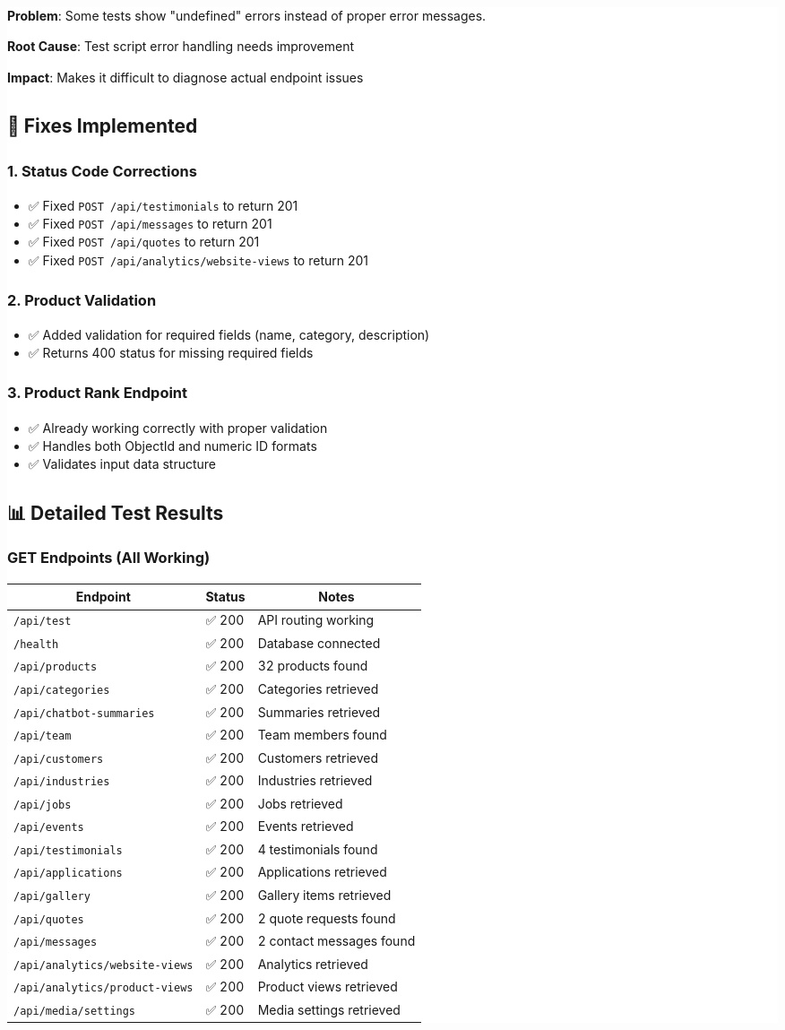 **Problem**: Some tests show "undefined" errors instead of proper error messages.

**Root Cause**: Test script error handling needs improvement

**Impact**: Makes it difficult to diagnose actual endpoint issues

## 🔧 Fixes Implemented

### **1. Status Code Corrections**
- ✅ Fixed `POST /api/testimonials` to return 201
- ✅ Fixed `POST /api/messages` to return 201
- ✅ Fixed `POST /api/quotes` to return 201
- ✅ Fixed `POST /api/analytics/website-views` to return 201

### **2. Product Validation**
- ✅ Added validation for required fields (name, category, description)
- ✅ Returns 400 status for missing required fields

### **3. Product Rank Endpoint**
- ✅ Already working correctly with proper validation
- ✅ Handles both ObjectId and numeric ID formats
- ✅ Validates input data structure

## 📊 Detailed Test Results

### **GET Endpoints (All Working)**
| Endpoint | Status | Notes |
|----------|--------|-------|
| `/api/test` | ✅ 200 | API routing working |
| `/health` | ✅ 200 | Database connected |
| `/api/products` | ✅ 200 | 32 products found |
| `/api/categories` | ✅ 200 | Categories retrieved |
| `/api/chatbot-summaries` | ✅ 200 | Summaries retrieved |
| `/api/team` | ✅ 200 | Team members found |
| `/api/customers` | ✅ 200 | Customers retrieved |
| `/api/industries` | ✅ 200 | Industries retrieved |
| `/api/jobs` | ✅ 200 | Jobs retrieved |
| `/api/events` | ✅ 200 | Events retrieved |
| `/api/testimonials` | ✅ 200 | 4 testimonials found |
| `/api/applications` | ✅ 200 | Applications retrieved |
| `/api/gallery` | ✅ 200 | Gallery items retrieved |
| `/api/quotes` | ✅ 200 | 2 quote requests found |
| `/api/messages` | ✅ 200 | 2 contact messages found |
| `/api/analytics/website-views` | ✅ 200 | Analytics retrieved |
| `/api/analytics/product-views` | ✅ 200 | Product views retrieved |
| `/api/media/settings` | ✅ 200 | Media settings retrieved |
